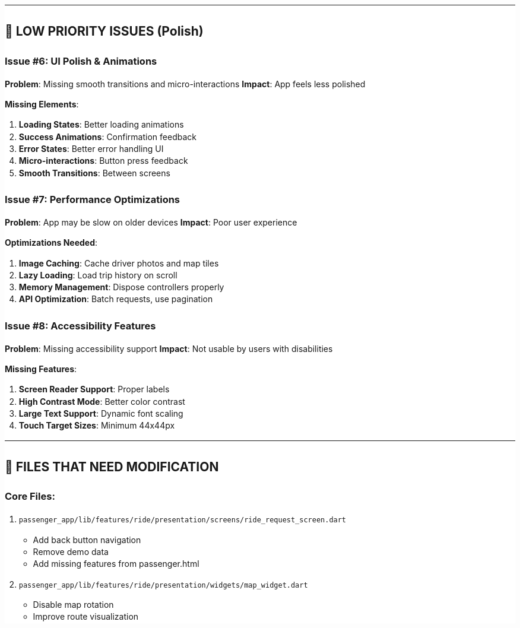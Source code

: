 ```dart
```

---

## 🔧 **LOW PRIORITY ISSUES (Polish)**

### **Issue #6: UI Polish & Animations**
**Problem**: Missing smooth transitions and micro-interactions
**Impact**: App feels less polished

**Missing Elements**:
1. **Loading States**: Better loading animations
2. **Success Animations**: Confirmation feedback
3. **Error States**: Better error handling UI
4. **Micro-interactions**: Button press feedback
5. **Smooth Transitions**: Between screens

### **Issue #7: Performance Optimizations**
**Problem**: App may be slow on older devices
**Impact**: Poor user experience

**Optimizations Needed**:
1. **Image Caching**: Cache driver photos and map tiles
2. **Lazy Loading**: Load trip history on scroll
3. **Memory Management**: Dispose controllers properly
4. **API Optimization**: Batch requests, use pagination

### **Issue #8: Accessibility Features**
**Problem**: Missing accessibility support
**Impact**: Not usable by users with disabilities

**Missing Features**:
1. **Screen Reader Support**: Proper labels
2. **High Contrast Mode**: Better color contrast
3. **Large Text Support**: Dynamic font scaling
4. **Touch Target Sizes**: Minimum 44x44px

---

## 📁 **FILES THAT NEED MODIFICATION**

### **Core Files**:
1. `passenger_app/lib/features/ride/presentation/screens/ride_request_screen.dart`
   - Add back button navigation
   - Remove demo data
   - Add missing features from passenger.html

2. `passenger_app/lib/features/ride/presentation/widgets/map_widget.dart`
   - Disable map rotation
   - Improve route visualization
